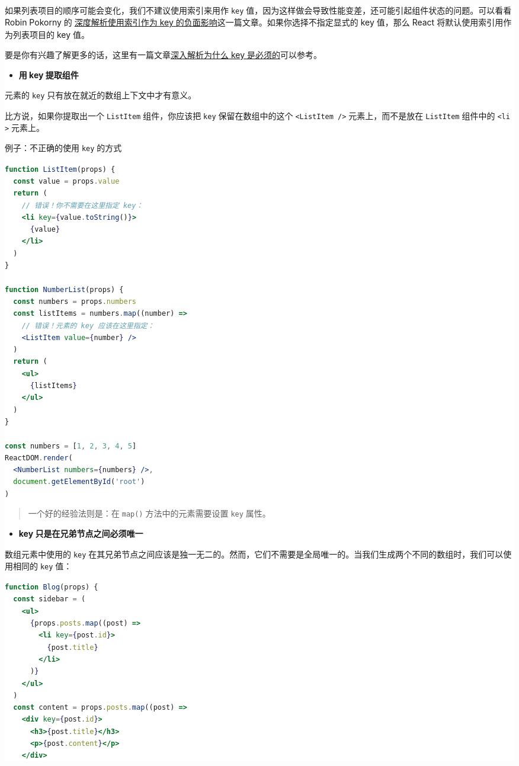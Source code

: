 如果列表项目的顺序可能会变化，我们不建议使用索引来用作 `key` 值，因为这样做会导致性能变差，还可能引起组件状态的问题。可以看看 Robin Pokorny 的 [深度解析使用索引作为 key 的负面影响](https://medium.com/@robinpokorny/index-as-a-key-is-an-anti-pattern-e0349aece318)这一篇文章。如果你选择不指定显式的 key 值，那么 React 将默认使用索引用作为列表项目的 key 值。

要是你有兴趣了解更多的话，这里有一篇文章[深入解析为什么 key 是必须的](https://zh-hans.reactjs.org/docs/reconciliation.html#recursing-on-children)可以参考。

- **用 key 提取组件**

元素的 `key` 只有放在就近的数组上下文中才有意义。

比方说，如果你提取出一个 `ListItem` 组件，你应该把 `key` 保留在数组中的这个 `<ListItem />` 元素上，而不是放在 `ListItem` 组件中的 `<li>` 元素上。

例子：不正确的使用 `key` 的方式

```jsx
function ListItem(props) {
  const value = props.value
  return (
    // 错误！你不需要在这里指定 key：
    <li key={value.toString()}>
      {value}
    </li>
  )
}

function NumberList(props) {
  const numbers = props.numbers
  const listItems = numbers.map((number) =>
    // 错误！元素的 key 应该在这里指定：
    <ListItem value={number} />
  )
  return (
    <ul>
      {listItems}
    </ul>
  )
}

const numbers = [1, 2, 3, 4, 5]
ReactDOM.render(
  <NumberList numbers={numbers} />,
  document.getElementById('root')
)
```

> 一个好的经验法则是：在 `map()` 方法中的元素需要设置 `key` 属性。

- **key 只是在兄弟节点之间必须唯一**

数组元素中使用的 `key` 在其兄弟节点之间应该是独一无二的。然而，它们不需要是全局唯一的。当我们生成两个不同的数组时，我们可以使用相同的 `key` 值：

```jsx
function Blog(props) {
  const sidebar = (
    <ul>
      {props.posts.map((post) =>
        <li key={post.id}>
          {post.title}
        </li>
      )}
    </ul>
  )
  const content = props.posts.map((post) =>
    <div key={post.id}>
      <h3>{post.title}</h3>
      <p>{post.content}</p>
    </div>
```
